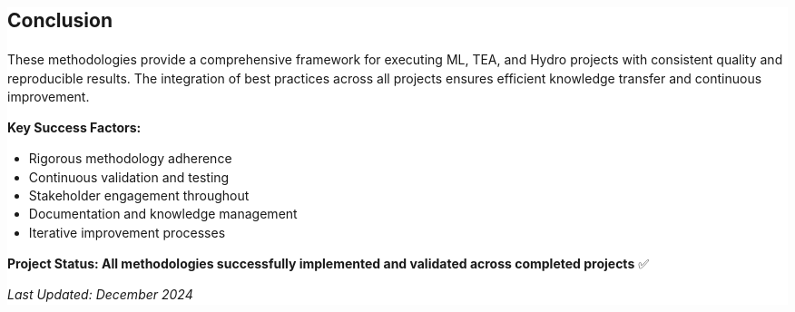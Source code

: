 
## Conclusion

These methodologies provide a comprehensive framework for executing ML, TEA, and Hydro projects with consistent quality and reproducible results. The integration of best practices across all projects ensures efficient knowledge transfer and continuous improvement.

**Key Success Factors:**
- Rigorous methodology adherence
- Continuous validation and testing
- Stakeholder engagement throughout
- Documentation and knowledge management
- Iterative improvement processes

**Project Status: All methodologies successfully implemented and validated across completed projects** ✅

*Last Updated: December 2024*